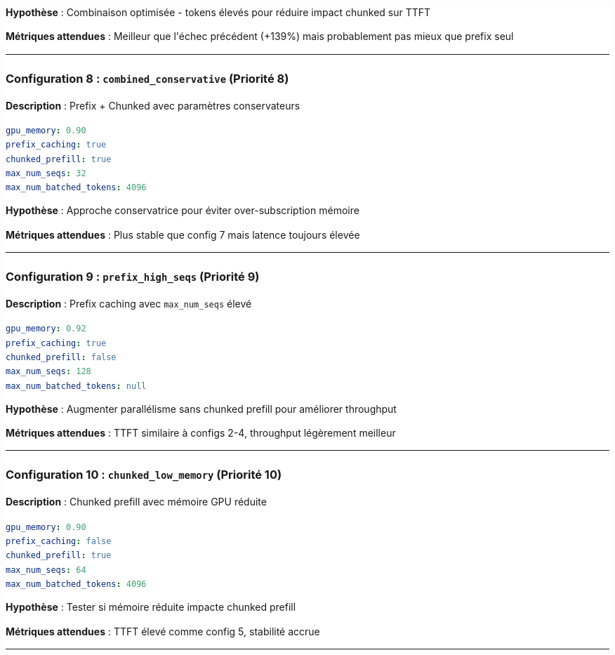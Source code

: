 **Hypothèse** : Combinaison optimisée - tokens élevés pour réduire impact chunked sur TTFT

**Métriques attendues** : Meilleur que l'échec précédent (+139%) mais probablement pas mieux que prefix seul

---

### Configuration 8 : `combined_conservative` (Priorité 8)

**Description** : Prefix + Chunked avec paramètres conservateurs

```yaml
gpu_memory: 0.90
prefix_caching: true
chunked_prefill: true
max_num_seqs: 32
max_num_batched_tokens: 4096
```

**Hypothèse** : Approche conservatrice pour éviter over-subscription mémoire

**Métriques attendues** : Plus stable que config 7 mais latence toujours élevée

---

### Configuration 9 : `prefix_high_seqs` (Priorité 9)

**Description** : Prefix caching avec `max_num_seqs` élevé

```yaml
gpu_memory: 0.92
prefix_caching: true
chunked_prefill: false
max_num_seqs: 128
max_num_batched_tokens: null
```

**Hypothèse** : Augmenter parallélisme sans chunked prefill pour améliorer throughput

**Métriques attendues** : TTFT similaire à configs 2-4, throughput légèrement meilleur

---

### Configuration 10 : `chunked_low_memory` (Priorité 10)

**Description** : Chunked prefill avec mémoire GPU réduite

```yaml
gpu_memory: 0.90
prefix_caching: false
chunked_prefill: true
max_num_seqs: 64
max_num_batched_tokens: 4096
```

**Hypothèse** : Tester si mémoire réduite impacte chunked prefill

**Métriques attendues** : TTFT élevé comme config 5, stabilité accrue

---